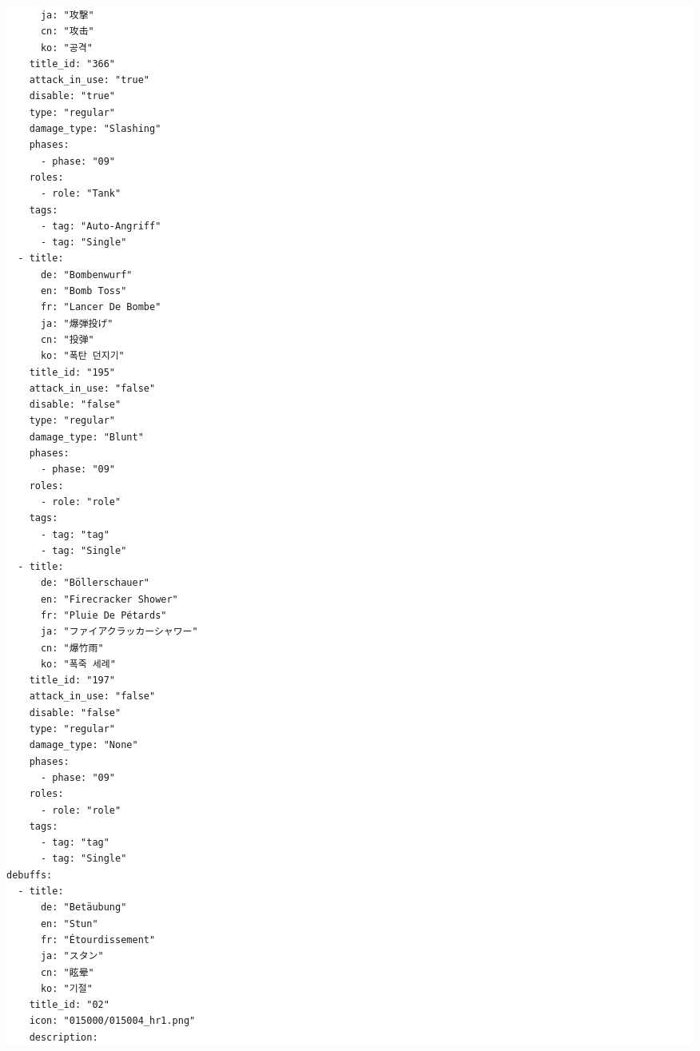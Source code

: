           ja: "攻撃"
          cn: "攻击"
          ko: "공격"
        title_id: "366"
        attack_in_use: "true"
        disable: "true"
        type: "regular"
        damage_type: "Slashing"
        phases:
          - phase: "09"
        roles:
          - role: "Tank"
        tags:
          - tag: "Auto-Angriff"
          - tag: "Single"
      - title:
          de: "Bombenwurf"
          en: "Bomb Toss"
          fr: "Lancer De Bombe"
          ja: "爆弾投げ"
          cn: "投弹"
          ko: "폭탄 던지기"
        title_id: "195"
        attack_in_use: "false"
        disable: "false"
        type: "regular"
        damage_type: "Blunt"
        phases:
          - phase: "09"
        roles:
          - role: "role"
        tags:
          - tag: "tag"
          - tag: "Single"
      - title:
          de: "Böllerschauer"
          en: "Firecracker Shower"
          fr: "Pluie De Pétards"
          ja: "ファイアクラッカーシャワー"
          cn: "爆竹雨"
          ko: "폭죽 세례"
        title_id: "197"
        attack_in_use: "false"
        disable: "false"
        type: "regular"
        damage_type: "None"
        phases:
          - phase: "09"
        roles:
          - role: "role"
        tags:
          - tag: "tag"
          - tag: "Single"
    debuffs:
      - title:
          de: "Betäubung"
          en: "Stun"
          fr: "Étourdissement"
          ja: "スタン"
          cn: "眩晕"
          ko: "기절"
        title_id: "02"
        icon: "015000/015004_hr1.png"
        description: